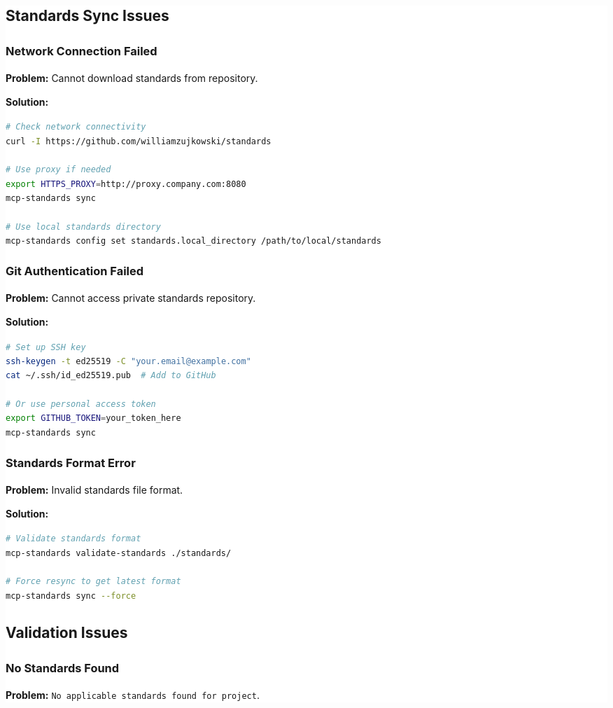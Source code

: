 ## Standards Sync Issues

### Network Connection Failed

**Problem:** Cannot download standards from repository.

**Solution:**
```bash
# Check network connectivity
curl -I https://github.com/williamzujkowski/standards

# Use proxy if needed
export HTTPS_PROXY=http://proxy.company.com:8080
mcp-standards sync

# Use local standards directory
mcp-standards config set standards.local_directory /path/to/local/standards
```

### Git Authentication Failed

**Problem:** Cannot access private standards repository.

**Solution:**
```bash
# Set up SSH key
ssh-keygen -t ed25519 -C "your.email@example.com"
cat ~/.ssh/id_ed25519.pub  # Add to GitHub

# Or use personal access token
export GITHUB_TOKEN=your_token_here
mcp-standards sync
```

### Standards Format Error

**Problem:** Invalid standards file format.

**Solution:**
```bash
# Validate standards format
mcp-standards validate-standards ./standards/

# Force resync to get latest format
mcp-standards sync --force
```

## Validation Issues

### No Standards Found

**Problem:** `No applicable standards found for project`.
